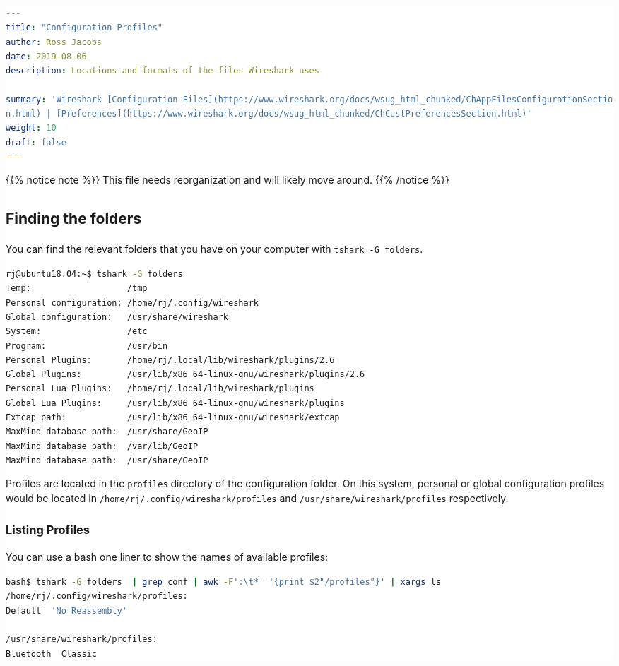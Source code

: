 ```yaml
---
title: "Configuration Profiles"
author: Ross Jacobs
date: 2019-08-06
description: Locations and formats of the files Wireshark uses

summary: 'Wireshark [Configuration Files](https://www.wireshark.org/docs/wsug_html_chunked/ChAppFilesConfigurationSection.html) | [Preferences](https://www.wireshark.org/docs/wsug_html_chunked/ChCustPreferencesSection.html)'
weight: 10
draft: false
---
```


{{% notice note %}}
This file needs reorganization and will likely move around.
{{% /notice %}}

## Finding the folders

You can find the relevant folders that you have on your computer with `tshark -G folders`.

```sh
rj@ubuntu18.04:~$ tshark -G folders
Temp:                	/tmp
Personal configuration:	/home/rj/.config/wireshark
Global configuration:	/usr/share/wireshark
System:              	/etc
Program:             	/usr/bin
Personal Plugins:    	/home/rj/.local/lib/wireshark/plugins/2.6
Global Plugins:      	/usr/lib/x86_64-linux-gnu/wireshark/plugins/2.6
Personal Lua Plugins:	/home/rj/.local/lib/wireshark/plugins
Global Lua Plugins:  	/usr/lib/x86_64-linux-gnu/wireshark/plugins
Extcap path:         	/usr/lib/x86_64-linux-gnu/wireshark/extcap
MaxMind database path:	/usr/share/GeoIP
MaxMind database path:	/var/lib/GeoIP
MaxMind database path:	/usr/share/GeoIP
```

Profiles are located in the `profiles` directory of the configuration folder. On this system, personal or global configuration profiles would be located in
`/home/rj/.config/wireshark/profiles` and `/usr/share/wireshark/profiles` respectively.

### Listing Profiles

You can use a bash one liner to show the names of available profiles:

```bash
bash$ tshark -G folders  | grep conf | awk -F':\t*' '{print $2"/profiles"}' | xargs ls
/home/rj/.config/wireshark/profiles:
Default  'No Reassembly'

/usr/share/wireshark/profiles:
Bluetooth  Classic
```
